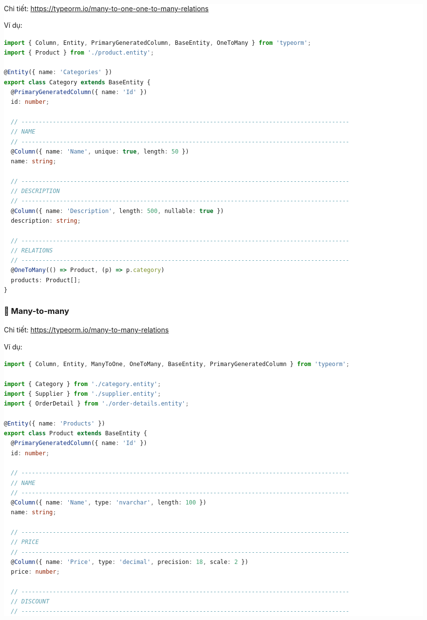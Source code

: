 Chi tiết: https://typeorm.io/many-to-one-one-to-many-relations

Ví dụ:

```ts
import { Column, Entity, PrimaryGeneratedColumn, BaseEntity, OneToMany } from 'typeorm';
import { Product } from './product.entity';

@Entity({ name: 'Categories' })
export class Category extends BaseEntity {
  @PrimaryGeneratedColumn({ name: 'Id' })
  id: number;

  // ----------------------------------------------------------------------------------------------
  // NAME
  // ----------------------------------------------------------------------------------------------
  @Column({ name: 'Name', unique: true, length: 50 })
  name: string;

  // ----------------------------------------------------------------------------------------------
  // DESCRIPTION
  // ----------------------------------------------------------------------------------------------
  @Column({ name: 'Description', length: 500, nullable: true })
  description: string;

  // ----------------------------------------------------------------------------------------------
  // RELATIONS
  // ----------------------------------------------------------------------------------------------
  @OneToMany(() => Product, (p) => p.category)
  products: Product[];
}
```

### 🔸 Many-to-many

Chi tiết: https://typeorm.io/many-to-many-relations


Ví dụ:

```ts
import { Column, Entity, ManyToOne, OneToMany, BaseEntity, PrimaryGeneratedColumn } from 'typeorm';

import { Category } from './category.entity';
import { Supplier } from './supplier.entity';
import { OrderDetail } from './order-details.entity';

@Entity({ name: 'Products' })
export class Product extends BaseEntity {
  @PrimaryGeneratedColumn({ name: 'Id' })
  id: number;

  // ----------------------------------------------------------------------------------------------
  // NAME
  // ----------------------------------------------------------------------------------------------
  @Column({ name: 'Name', type: 'nvarchar', length: 100 })
  name: string;

  // ----------------------------------------------------------------------------------------------
  // PRICE
  // ----------------------------------------------------------------------------------------------
  @Column({ name: 'Price', type: 'decimal', precision: 18, scale: 2 })
  price: number;

  // ----------------------------------------------------------------------------------------------
  // DISCOUNT
  // ----------------------------------------------------------------------------------------------
```